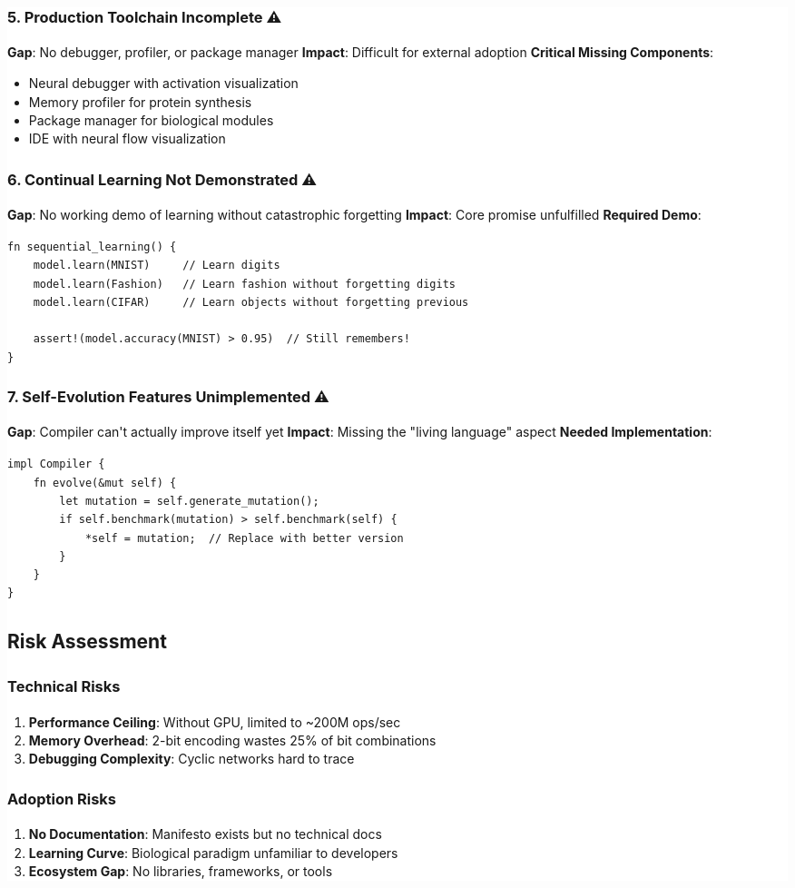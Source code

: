 ### 5. Production Toolchain Incomplete ⚠️
**Gap**: No debugger, profiler, or package manager
**Impact**: Difficult for external adoption
**Critical Missing Components**:
- Neural debugger with activation visualization
- Memory profiler for protein synthesis
- Package manager for biological modules
- IDE with neural flow visualization

### 6. Continual Learning Not Demonstrated ⚠️
**Gap**: No working demo of learning without catastrophic forgetting
**Impact**: Core promise unfulfilled
**Required Demo**:
```neuronlang
fn sequential_learning() {
    model.learn(MNIST)     // Learn digits
    model.learn(Fashion)   // Learn fashion without forgetting digits
    model.learn(CIFAR)     // Learn objects without forgetting previous
    
    assert!(model.accuracy(MNIST) > 0.95)  // Still remembers!
}
```

### 7. Self-Evolution Features Unimplemented ⚠️
**Gap**: Compiler can't actually improve itself yet
**Impact**: Missing the "living language" aspect
**Needed Implementation**:
```neuronlang
impl Compiler {
    fn evolve(&mut self) {
        let mutation = self.generate_mutation();
        if self.benchmark(mutation) > self.benchmark(self) {
            *self = mutation;  // Replace with better version
        }
    }
}
```

## Risk Assessment

### Technical Risks
1. **Performance Ceiling**: Without GPU, limited to ~200M ops/sec
2. **Memory Overhead**: 2-bit encoding wastes 25% of bit combinations
3. **Debugging Complexity**: Cyclic networks hard to trace

### Adoption Risks
1. **No Documentation**: Manifesto exists but no technical docs
2. **Learning Curve**: Biological paradigm unfamiliar to developers
3. **Ecosystem Gap**: No libraries, frameworks, or tools
